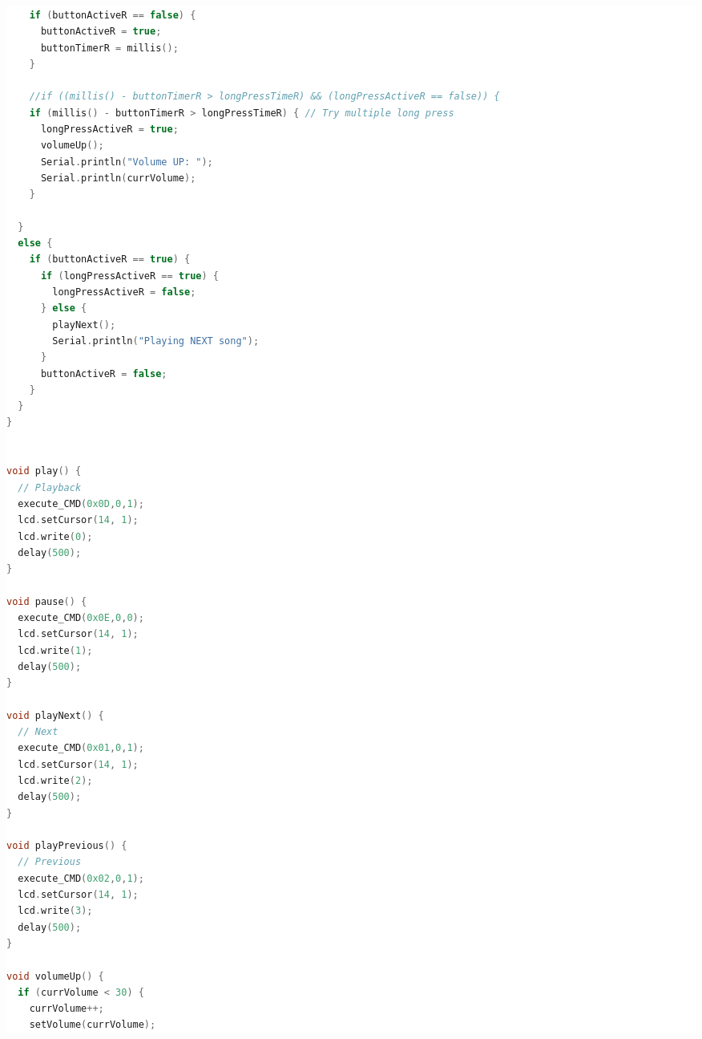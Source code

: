 ```cpp { lineNos="true" wrap="true" }
    if (buttonActiveR == false) {
      buttonActiveR = true;
      buttonTimerR = millis();
    }

    //if ((millis() - buttonTimerR > longPressTimeR) && (longPressActiveR == false)) {
    if (millis() - buttonTimerR > longPressTimeR) { // Try multiple long press
      longPressActiveR = true;
      volumeUp();
      Serial.println("Volume UP: ");
      Serial.println(currVolume);
    }

  } 
  else {
    if (buttonActiveR == true) {
      if (longPressActiveR == true) {
        longPressActiveR = false;
      } else {
        playNext();
        Serial.println("Playing NEXT song");
      }
      buttonActiveR = false;
    }
  }
}


void play() {
  // Playback
  execute_CMD(0x0D,0,1); 
  lcd.setCursor(14, 1);
  lcd.write(0);
  delay(500);
}

void pause() {
  execute_CMD(0x0E,0,0);
  lcd.setCursor(14, 1);
  lcd.write(1);
  delay(500);
}

void playNext() {
  // Next
  execute_CMD(0x01,0,1);
  lcd.setCursor(14, 1);
  lcd.write(2);
  delay(500);
}

void playPrevious() {
  // Previous
  execute_CMD(0x02,0,1);
  lcd.setCursor(14, 1);
  lcd.write(3);
  delay(500);
}

void volumeUp() {
  if (currVolume < 30) {
    currVolume++;
    setVolume(currVolume);
```
